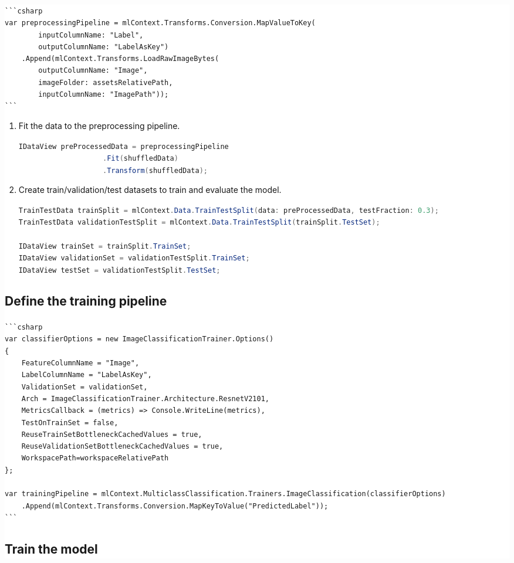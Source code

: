     ```csharp
    var preprocessingPipeline = mlContext.Transforms.Conversion.MapValueToKey(
            inputColumnName: "Label",
            outputColumnName: "LabelAsKey")
        .Append(mlContext.Transforms.LoadRawImageBytes(
            outputColumnName: "Image",
            imageFolder: assetsRelativePath,
            inputColumnName: "ImagePath"));
    ```

1. Fit the data to the preprocessing pipeline.

    ```csharp
    IDataView preProcessedData = preprocessingPipeline
                        .Fit(shuffledData)
                        .Transform(shuffledData);
    ```

1. Create train/validation/test datasets to train and evaluate the model.

    ```csharp
    TrainTestData trainSplit = mlContext.Data.TrainTestSplit(data: preProcessedData, testFraction: 0.3);
    TrainTestData validationTestSplit = mlContext.Data.TrainTestSplit(trainSplit.TestSet);

    IDataView trainSet = trainSplit.TrainSet;
    IDataView validationSet = validationTestSplit.TrainSet;
    IDataView testSet = validationTestSplit.TestSet;
    ```

## Define the training pipeline

    ```csharp
    var classifierOptions = new ImageClassificationTrainer.Options()
    {
        FeatureColumnName = "Image",
        LabelColumnName = "LabelAsKey",
        ValidationSet = validationSet,
        Arch = ImageClassificationTrainer.Architecture.ResnetV2101,
        MetricsCallback = (metrics) => Console.WriteLine(metrics),
        TestOnTrainSet = false,
        ReuseTrainSetBottleneckCachedValues = true,
        ReuseValidationSetBottleneckCachedValues = true,
        WorkspacePath=workspaceRelativePath
    };

    var trainingPipeline = mlContext.MulticlassClassification.Trainers.ImageClassification(classifierOptions)
        .Append(mlContext.Transforms.Conversion.MapKeyToValue("PredictedLabel"));
    ```

## Train the model
